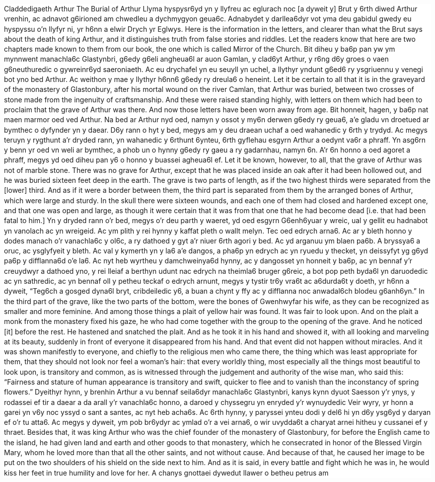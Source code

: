  Claddedigaeth Arthur The Burial of Arthur ﻿Llyma hyspysr6yd yn y llyfreu ac eglurach noc [a dyweit y] Brut y 6rth diwed Arthur vrenhin, ac adnavot g6irioned am chwedleu a dychmygyon geua6c. Adnabydet y darllea6dyr vot yma deu gabidul gwedy eu hyspyssu o’n llyfyr ni, yr h6nn a elwir Drych yr Eglwys. Here is the information in the letters, and clearer than what the Brut says about the death of king Arthur, and it distinguishes truth from false stories and riddles. Let the readers know that here are two chapters made known to them from our book, the one which is called Mirror of the Church. Bit diheu y ba6p pan yw ym mynnwent manachla6c Glastynbri, g6edy g6eli angheua6l ar auon Gamlan, y clad6yt Arthur, y r6ng d6y groes o vaen g6neuthuredic o gywreinr6yd saeroniaeth. Ac eu drychafel yn eu seuyll yn uchel, a llythyr yndunt g6ed6 ry ysgriuennu y venegi bot yno bed Arthur. Ac weithon y mae y llythyr h6nn6 g6edy ry dreula6 o heneint. Let it be certain to all that it is in the graveyard of the monastery of Glastonbury, after his mortal wound on the river Camlan, that Arthur was buried, between two crosses of stone made from the ingenuity of craftsmanship. And these were raised standing highly, with letters on them which had been to proclaim that the grave of Arthur was there. And now those letters have been worn away from age. Bit honneit, hagen, y ba6p nat maen marmor oed ved Arthur. Na bed ar Arthur nyd oed, namyn y ossot y my6n derwen g6edy ry geua6, a’e gladu vn droetued ar bymthec o dyfynder yn y daear. D6y rann o hyt y bed, megys am y deu draean uchaf a oed wahanedic y 6rth y trydyd. Ac megys teruyn y rygthunt a’r dryded rann, yn wahanedic y 6rthunt 6ynteu, 6rth gyflehau esgyrn Arthur a oedynt va6r a phraff. Yn asg6rn y benn yr oed vn weli ar bymthec, a phob un o hynny g6edy ry gaeu a ry gadarnhau, namyn 6n. A’r 6n honno a oed agoret a phraff, megys yd oed diheu pan y6 o honno y buassei agheua6l ef.  Let it be known, however, to all, that the grave of Arthur was not of marble stone. There was no grave for Arthur, except that he was placed inside an oak after it had been hollowed out, and he was buried sixteen feet deep in the earth. The grave is two parts of length, as if the two highest thirds were separated from the [lower] third. And as if it were a border between them, the third part is separated from them by the arranged bones of Arthur, which were large and sturdy. In the skull there were sixteen wounds, and each one of them had closed and hardened except one, and that one was open and large, as though it were certain that it was from that one that he had become dead [i.e. that had been fatal to him.] Yn y dryded rann o’r bed, megys o’r deu parth y waeret, yd oed esgyrn G6enh6yuar y wreic, ual y gellit eu hadnabot yn vanolach ac yn wreigeid. Ac ym plith y rei hynny y kaffat pleth o wallt melyn. Tec oed edrych arna6. Ac ar y bleth honno y dodes manach o’r vanachla6c y ol6c, a ry dathoed y gyt a’r niuer 6rth agori y bed. Ac yd arganuu ym blaen pa6b. A bryssya6 a oruc, ac ysglyfyeit y bleth. Ac val y kymerth yn y la6 a’e dangos, a pha6p yn edrych ac yn ryuedu y thecket, yn deissyfyt yg g6yd pa6p y difflanna6d o’e la6. Ac nyt heb wyrtheu y damchweinya6d hynny, ac y dangosset yn honneit y ba6p, ac yn bennaf y’r creuydwyr a dathoed yno, y rei lleiaf a berthyn udunt nac edrych na theimla6 bruger g6reic, a bot pop peth byda6l yn daruodedic ac yn sathredic, ac yn bennaf oll y petheu teckaf o edrych arnunt, megys y tystir tr6y vra6t ac a6durda6t y doeth, yr h6nn a dyweit, “Teg6ch a gosged dyna6l bryt, cribdeiledic y6, a buan a chynt y ffy ac y difflanna noc anwadal6ch blodeu g6anh6yn.” In the third part of the grave, like the two parts of the bottom, were the bones of Gwenhwyfar his wife, as they can be recognized as smaller and more feminine. And among those things a plait of yellow hair was found. It was fair to look upon. And on the plait a monk from the monastery fixed his gaze, he who had come together with the group to the opening of the grave. And he noticed [it] before the rest. He hastened and snatched the plait. And as he took it in his hand and showed it, with all looking and marveling at its beauty, suddenly in front of everyone it disappeared from his hand. And that event did not happen without miracles. And it was shown manifestly to everyone, and chiefly to the religious men who came there, the thing which was least appropriate for them, that they should not look nor feel a woman’s hair: that every worldly thing, most especially all the things most beautiful to look upon, is transitory and common, as is witnessed through the judgement and authority of the wise man, who said this: “Fairness and stature of human appearance is transitory and swift, quicker to flee and to vanish than the inconstancy of spring flowers.” Dyeithyr hynn, y brenhin Arthur a vu bennaf seila6dyr manachla6c Glastynbri, kanys kynn dyuot Saesson y’r ynys, y rodassei ef tir a daear a da arall y’r vanachla6c honno, a daroed y chyssegru yn enryded y’r wynuydedic Veir wyry, yr honn a garei yn v6y noc yssyd o sant a santes, ac nyt heb acha6s. Ac 6rth hynny, y paryssei ynteu dodi y del6 hi yn d6y ysg6yd y daryan ef o’r tu atta6. Ac megys y dyweit, ym pob br6ydyr ac ymlad o’r a vei arna6, o wir uvydda6t a charyat arnei hitheu y cussanei ef y thraet. Besides that, it was king Arthur who was the chief founder of the monastery of Glastonbury, for before the English came to the island, he had given land and earth and other goods to that monastery, which he consecrated in honor of the Blessed Virgin Mary, whom he loved more than that all the other saints, and not without cause. And because of that, he caused her image to be put on the two shoulders of his shield on the side next to him. And as it is said, in every battle and fight which he was in, he would kiss her feet in true humility and love for her. A chanys gnottaei dywedut llawer o betheu petrus am
